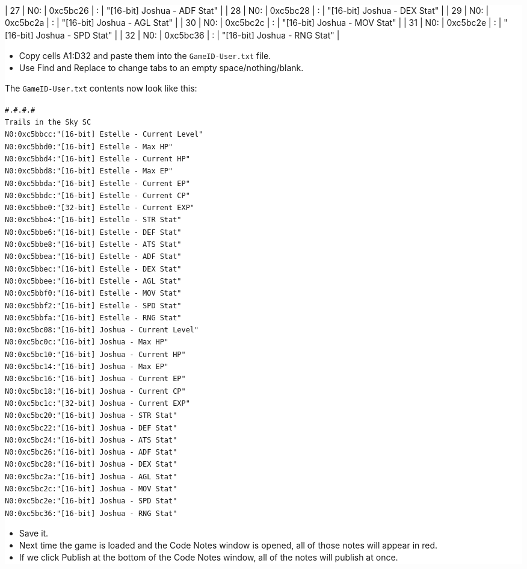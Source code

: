| 27 | N0: | 0xc5bc26 | : | "[16-bit] Joshua - ADF Stat" |
| 28 | N0: | 0xc5bc28 | : | "[16-bit] Joshua - DEX Stat" |
| 29 | N0: | 0xc5bc2a | : | "[16-bit] Joshua - AGL Stat" |
| 30 | N0: | 0xc5bc2c | : | "[16-bit] Joshua - MOV Stat" |
| 31 | N0: | 0xc5bc2e | : | "[16-bit] Joshua - SPD Stat" |
| 32 | N0: | 0xc5bc36 | : | "[16-bit] Joshua - RNG Stat" |

- Copy cells A1:D32 and paste them into the `GameID-User.txt` file.
- Use Find and Replace to change tabs to an empty space/nothing/blank.

The `GameID-User.txt` contents now look like this:
```
#.#.#.#
Trails in the Sky SC
N0:0xc5bbcc:"[16-bit] Estelle - Current Level"
N0:0xc5bbd0:"[16-bit] Estelle - Max HP"
N0:0xc5bbd4:"[16-bit] Estelle - Current HP"
N0:0xc5bbd8:"[16-bit] Estelle - Max EP"
N0:0xc5bbda:"[16-bit] Estelle - Current EP"
N0:0xc5bbdc:"[16-bit] Estelle - Current CP"
N0:0xc5bbe0:"[32-bit] Estelle - Current EXP"
N0:0xc5bbe4:"[16-bit] Estelle - STR Stat"
N0:0xc5bbe6:"[16-bit] Estelle - DEF Stat"
N0:0xc5bbe8:"[16-bit] Estelle - ATS Stat"
N0:0xc5bbea:"[16-bit] Estelle - ADF Stat"
N0:0xc5bbec:"[16-bit] Estelle - DEX Stat"
N0:0xc5bbee:"[16-bit] Estelle - AGL Stat"
N0:0xc5bbf0:"[16-bit] Estelle - MOV Stat"
N0:0xc5bbf2:"[16-bit] Estelle - SPD Stat"
N0:0xc5bbfa:"[16-bit] Estelle - RNG Stat"
N0:0xc5bc08:"[16-bit] Joshua - Current Level"
N0:0xc5bc0c:"[16-bit] Joshua - Max HP"
N0:0xc5bc10:"[16-bit] Joshua - Current HP"
N0:0xc5bc14:"[16-bit] Joshua - Max EP"
N0:0xc5bc16:"[16-bit] Joshua - Current EP"
N0:0xc5bc18:"[16-bit] Joshua - Current CP"
N0:0xc5bc1c:"[32-bit] Joshua - Current EXP"
N0:0xc5bc20:"[16-bit] Joshua - STR Stat"
N0:0xc5bc22:"[16-bit] Joshua - DEF Stat"
N0:0xc5bc24:"[16-bit] Joshua - ATS Stat"
N0:0xc5bc26:"[16-bit] Joshua - ADF Stat"
N0:0xc5bc28:"[16-bit] Joshua - DEX Stat"
N0:0xc5bc2a:"[16-bit] Joshua - AGL Stat"
N0:0xc5bc2c:"[16-bit] Joshua - MOV Stat"
N0:0xc5bc2e:"[16-bit] Joshua - SPD Stat"
N0:0xc5bc36:"[16-bit] Joshua - RNG Stat"
```
- Save it.
- Next time the game is loaded and the Code Notes window is opened, all of those notes will appear in red.
- If we click Publish at the bottom of the Code Notes window, all of the notes will publish at once.
